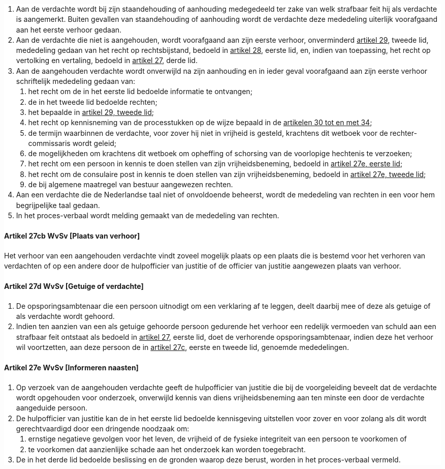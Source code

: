1. Aan de verdachte wordt bij zijn staandehouding of aanhouding medegedeeld ter zake van welk strafbaar feit hij als verdachte is aangemerkt. Buiten gevallen van staandehouding of aanhouding wordt de verdachte deze mededeling uiterlijk voorafgaand aan het eerste verhoor gedaan.
2. Aan de verdachte die niet is aangehouden, wordt voorafgaand aan zijn eerste verhoor, onverminderd [artikel 29](#artikel-29-wvsv-verklaringsvrijheid-en-zwijgrecht), tweede lid, mededeling gedaan van het recht op rechtsbijstand, bedoeld in [artikel 28](#artikel-28-wvsv-bijstand-door-raadsman), eerste lid, en, indien van toepassing, het recht op vertolking en vertaling, bedoeld in [artikel 27](#artikel-27-wvsv-verdachte), derde lid.
3. Aan de aangehouden verdachte wordt onverwijld na zijn aanhouding en in ieder geval voorafgaand aan zijn eerste verhoor schriftelijk mededeling gedaan van:
    1. het recht om de in het eerste lid bedoelde informatie te ontvangen;
    2. de in het tweede lid bedoelde rechten;
    3. het bepaalde in [artikel 29, tweede lid](#artikel-29-wvsv-verklaringsvrijheid-en-zwijgrecht);
    4. het recht op kennisneming van de processtukken op de wijze bepaald in de [artikelen 30 tot en met 34](#artikel-30-wvsv-kennisneming-van-processtukken-uitzondering);
    5. de termijn waarbinnen de verdachte, voor zover hij niet in vrijheid is gesteld, krachtens dit wetboek voor de rechter-commissaris wordt geleid;
    6. de mogelijkheden om krachtens dit wetboek om opheffing of schorsing van de voorlopige hechtenis te verzoeken;
    7. het recht om een persoon in kennis te doen stellen van zijn vrijheidsbeneming, bedoeld in [artikel 27e, eerste lid](#artikel-27e-wvsv-informeren-naasten);
    8. het recht om de consulaire post in kennis te doen stellen van zijn vrijheidsbeneming, bedoeld in [artikel 27e, tweede lid](#artikel-27e-wvsv-informeren-naasten);
    9. de bij algemene maatregel van bestuur aangewezen rechten.
4. Aan een verdachte die de Nederlandse taal niet of onvoldoende beheerst, wordt de mededeling van rechten in een voor hem begrijpelijke taal gedaan.
5. In het proces-verbaal wordt melding gemaakt van de mededeling van rechten.

#### Artikel 27cb WvSv [Plaats van verhoor]

Het verhoor van een aangehouden verdachte vindt zoveel mogelijk plaats op een plaats die is bestemd voor het verhoren van verdachten of op een andere door de hulpofficier van justitie of de officier van justitie aangewezen plaats van verhoor.

#### Artikel 27d WvSv [Getuige of verdachte]

1. De opsporingsambtenaar die een persoon uitnodigt om een verklaring af te leggen, deelt daarbij mee of deze als getuige of als verdachte wordt gehoord.
2. Indien ten aanzien van een als getuige gehoorde persoon gedurende het verhoor een redelijk vermoeden van schuld aan een strafbaar feit ontstaat als bedoeld in [artikel 27](#artikel-27-wvsv-verdachte), eerste lid, doet de verhorende opsporingsambtenaar, indien deze het verhoor wil voortzetten, aan deze persoon de in [artikel 27c](#artikel-27c-wvsv-mededelen-van-rechten-aan-verdachte), eerste en tweede lid, genoemde mededelingen.

#### Artikel 27e WvSv [Informeren naasten]

1. Op verzoek van de aangehouden verdachte geeft de hulpofficier van justitie die bij de voorgeleiding beveelt dat de verdachte wordt opgehouden voor onderzoek, onverwijld kennis van diens vrijheidsbeneming aan ten minste een door de verdachte aangeduide persoon.
2. De hulpofficier van justitie kan de in het eerste lid bedoelde kennisgeving uitstellen voor zover en voor zolang als dit wordt gerechtvaardigd door een dringende noodzaak om:
    1. ernstige negatieve gevolgen voor het leven, de vrijheid of de fysieke integriteit van een persoon te voorkomen of
    2. te voorkomen dat aanzienlijke schade aan het onderzoek kan worden toegebracht.
3. De in het derde lid bedoelde beslissing en de gronden waarop deze berust, worden in het proces-verbaal vermeld.
